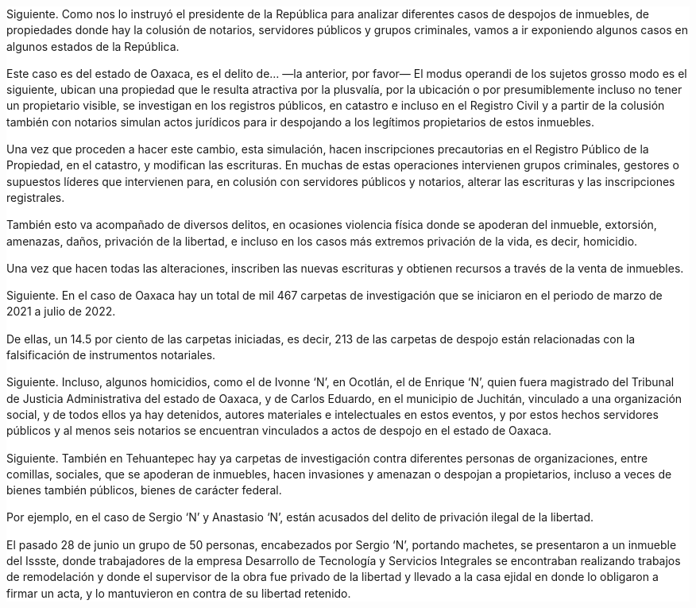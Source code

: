 Siguiente. Como nos lo instruyó el presidente de la República para analizar
diferentes casos de despojos de inmuebles, de propiedades donde hay la
colusión de notarios, servidores públicos y grupos criminales, vamos a ir
exponiendo algunos casos en algunos estados de la República.

Este caso es del estado de Oaxaca, es el delito de… ―la anterior, por favor―
El modus operandi de los sujetos grosso modo es el siguiente, ubican una
propiedad que le resulta atractiva por la plusvalía, por la ubicación o por
presumiblemente incluso no tener un propietario visible, se investigan en los
registros públicos, en catastro e incluso en el Registro Civil y a partir de
la colusión también con notarios simulan actos jurídicos para ir despojando a
los legítimos propietarios de estos inmuebles.

Una vez que proceden a hacer este cambio, esta simulación, hacen inscripciones
precautorias en el Registro Público de la Propiedad, en el catastro, y
modifican las escrituras. En muchas de estas operaciones intervienen grupos
criminales, gestores o supuestos líderes que intervienen para, en colusión con
servidores públicos y notarios, alterar las escrituras y las inscripciones
registrales.

También esto va acompañado de diversos delitos, en ocasiones violencia física
donde se apoderan del inmueble, extorsión, amenazas, daños, privación de la
libertad, e incluso en los casos más extremos privación de la vida, es decir,
homicidio.

Una vez que hacen todas las alteraciones, inscriben las nuevas escrituras y
obtienen recursos a través de la venta de inmuebles.

Siguiente. En el caso de Oaxaca hay un total de mil 467 carpetas de
investigación que se iniciaron en el periodo de marzo de 2021 a julio de 2022.

De ellas, un 14.5 por ciento de las carpetas iniciadas, es decir, 213 de las
carpetas de despojo están relacionadas con la falsificación de instrumentos
notariales.

Siguiente. Incluso, algunos homicidios, como el de Ivonne ‘N’, en Ocotlán, el
de Enrique ‘N’, quien fuera magistrado del Tribunal de Justicia Administrativa
del estado de Oaxaca, y de Carlos Eduardo, en el municipio de Juchitán,
vinculado a una organización social, y de todos ellos ya hay detenidos,
autores materiales e intelectuales en estos eventos, y por estos hechos
servidores públicos y al menos seis notarios se encuentran vinculados a actos
de despojo en el estado de Oaxaca.

Siguiente. También en Tehuantepec hay ya carpetas de investigación contra
diferentes personas de organizaciones, entre comillas, sociales, que se
apoderan de inmuebles, hacen invasiones y amenazan o despojan a propietarios,
incluso a veces de bienes también públicos, bienes de carácter federal.

Por ejemplo, en el caso de Sergio ‘N’ y Anastasio ‘N’, están acusados del
delito de privación ilegal de la libertad.

El pasado 28 de junio un grupo de 50 personas, encabezados por Sergio ‘N’,
portando machetes, se presentaron a un inmueble del Issste, donde trabajadores
de la empresa Desarrollo de Tecnología y Servicios Integrales se encontraban
realizando trabajos de remodelación y donde el supervisor de la obra fue
privado de la libertad y llevado a la casa ejidal en donde lo obligaron a
firmar un acta, y lo mantuvieron en contra de su libertad retenido.

